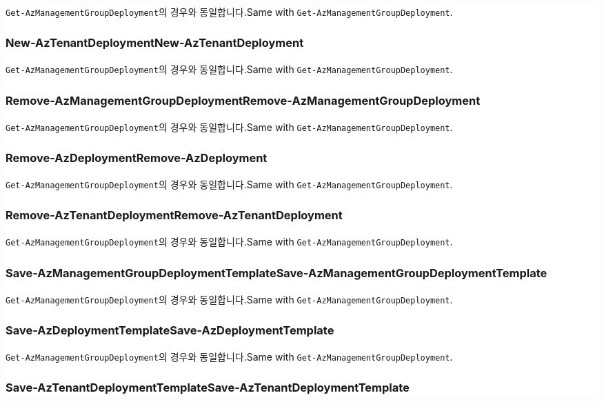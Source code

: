 <span data-ttu-id="d4c2e-258">`Get-AzManagementGroupDeployment`의 경우와 동일합니다.</span><span class="sxs-lookup"><span data-stu-id="d4c2e-258">Same with `Get-AzManagementGroupDeployment`.</span></span>

### <a name="new-aztenantdeployment"></a><span data-ttu-id="d4c2e-259">New-AzTenantDeployment</span><span class="sxs-lookup"><span data-stu-id="d4c2e-259">New-AzTenantDeployment</span></span>

<span data-ttu-id="d4c2e-260">`Get-AzManagementGroupDeployment`의 경우와 동일합니다.</span><span class="sxs-lookup"><span data-stu-id="d4c2e-260">Same with `Get-AzManagementGroupDeployment`.</span></span>

### <a name="remove-azmanagementgroupdeployment"></a><span data-ttu-id="d4c2e-261">Remove-AzManagementGroupDeployment</span><span class="sxs-lookup"><span data-stu-id="d4c2e-261">Remove-AzManagementGroupDeployment</span></span>

<span data-ttu-id="d4c2e-262">`Get-AzManagementGroupDeployment`의 경우와 동일합니다.</span><span class="sxs-lookup"><span data-stu-id="d4c2e-262">Same with `Get-AzManagementGroupDeployment`.</span></span>

### <a name="remove-azdeployment"></a><span data-ttu-id="d4c2e-263">Remove-AzDeployment</span><span class="sxs-lookup"><span data-stu-id="d4c2e-263">Remove-AzDeployment</span></span>

<span data-ttu-id="d4c2e-264">`Get-AzManagementGroupDeployment`의 경우와 동일합니다.</span><span class="sxs-lookup"><span data-stu-id="d4c2e-264">Same with `Get-AzManagementGroupDeployment`.</span></span>

### <a name="remove-aztenantdeployment"></a><span data-ttu-id="d4c2e-265">Remove-AzTenantDeployment</span><span class="sxs-lookup"><span data-stu-id="d4c2e-265">Remove-AzTenantDeployment</span></span>

<span data-ttu-id="d4c2e-266">`Get-AzManagementGroupDeployment`의 경우와 동일합니다.</span><span class="sxs-lookup"><span data-stu-id="d4c2e-266">Same with `Get-AzManagementGroupDeployment`.</span></span>

### <a name="save-azmanagementgroupdeploymenttemplate"></a><span data-ttu-id="d4c2e-267">Save-AzManagementGroupDeploymentTemplate</span><span class="sxs-lookup"><span data-stu-id="d4c2e-267">Save-AzManagementGroupDeploymentTemplate</span></span>

<span data-ttu-id="d4c2e-268">`Get-AzManagementGroupDeployment`의 경우와 동일합니다.</span><span class="sxs-lookup"><span data-stu-id="d4c2e-268">Same with `Get-AzManagementGroupDeployment`.</span></span>

### <a name="save-azdeploymenttemplate"></a><span data-ttu-id="d4c2e-269">Save-AzDeploymentTemplate</span><span class="sxs-lookup"><span data-stu-id="d4c2e-269">Save-AzDeploymentTemplate</span></span>

<span data-ttu-id="d4c2e-270">`Get-AzManagementGroupDeployment`의 경우와 동일합니다.</span><span class="sxs-lookup"><span data-stu-id="d4c2e-270">Same with `Get-AzManagementGroupDeployment`.</span></span>

### <a name="save-aztenantdeploymenttemplate"></a><span data-ttu-id="d4c2e-271">Save-AzTenantDeploymentTemplate</span><span class="sxs-lookup"><span data-stu-id="d4c2e-271">Save-AzTenantDeploymentTemplate</span></span>
